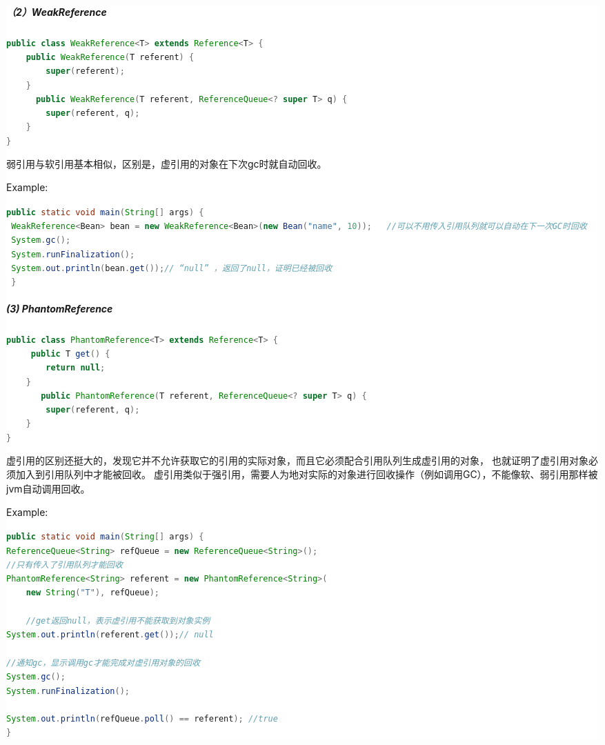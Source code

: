 ##### （2）WeakReference

```java
public class WeakReference<T> extends Reference<T> {
    public WeakReference(T referent) {
        super(referent);
    }
      public WeakReference(T referent, ReferenceQueue<? super T> q) {
        super(referent, q);
    }
}
```

弱引用与软引用基本相似，区别是，虚引用的对象在下次gc时就自动回收。

Example:

```java
public static void main(String[] args) {
 WeakReference<Bean> bean = new WeakReference<Bean>(new Bean("name", 10));   //可以不用传入引用队列就可以自动在下一次GC时回收
 System.gc();
 System.runFinalization();
 System.out.println(bean.get());// “null” ，返回了null，证明已经被回收
 }
```

##### (3) PhantomReference

```java
public class PhantomReference<T> extends Reference<T> {
     public T get() {
        return null;
    }
       public PhantomReference(T referent, ReferenceQueue<? super T> q) {
        super(referent, q);
    }
}
```

虚引用的区别还挺大的，发现它并不允许获取它的引用的实际对象，而且它必须配合引用队列生成虚引用的对象，  也就证明了虚引用对象必须加入到引用队列中才能被回收。    虚引用类似于强引用，需要人为地对实际的对象进行回收操作（例如调用GC），不能像软、弱引用那样被jvm自动调用回收。

Example:

```java
public static void main(String[] args) { 
ReferenceQueue<String> refQueue = new ReferenceQueue<String>(); 
//只有传入了引用队列才能回收
PhantomReference<String> referent = new PhantomReference<String>(
    new String("T"), refQueue);
     
    //get返回null，表示虚引用不能获取到对象实例
System.out.println(referent.get());// null 

//通知gc，显示调用gc才能完成对虚引用对象的回收
System.gc(); 
System.runFinalization(); 

System.out.println(refQueue.poll() == referent); //true 
}
```
